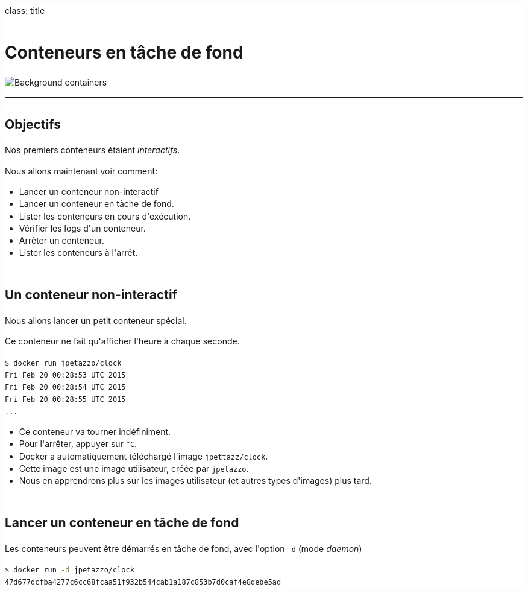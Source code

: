 
class: title

# Conteneurs en tâche de fond

![Background containers](images/title-background-containers.jpg)

---

## Objectifs

Nos premiers conteneurs étaient *interactifs*.

Nous allons maintenant voir comment:

* Lancer un conteneur non-interactif
* Lancer un conteneur en tâche de fond.
* Lister les conteneurs en cours d'exécution.
* Vérifier les logs d'un conteneur.
* Arrêter un conteneur.
* Lister les conteneurs à l'arrêt.

---

## Un conteneur non-interactif

Nous allons lancer un petit conteneur spécial.

Ce conteneur ne fait qu'afficher l'heure à chaque seconde.

```bash
$ docker run jpetazzo/clock
Fri Feb 20 00:28:53 UTC 2015
Fri Feb 20 00:28:54 UTC 2015
Fri Feb 20 00:28:55 UTC 2015
...
```

* Ce conteneur va tourner indéfiniment.
* Pour l'arrêter, appuyer sur `^C`.
* Docker a automatiquement téléchargé l'image `jpettazz/clock`.
* Cette image est une image utilisateur, créée par `jpetazzo`.
* Nous en apprendrons plus sur les images utilisateur (et autres types d'images) plus tard.

---

## Lancer un conteneur en tâche de fond

Les conteneurs peuvent être démarrés en tâche de fond, avec l'option `-d` (mode _daemon_)

```bash
$ docker run -d jpetazzo/clock
47d677dcfba4277c6cc68fcaa51f932b544cab1a187c853b7d0caf4e8debe5ad
```
